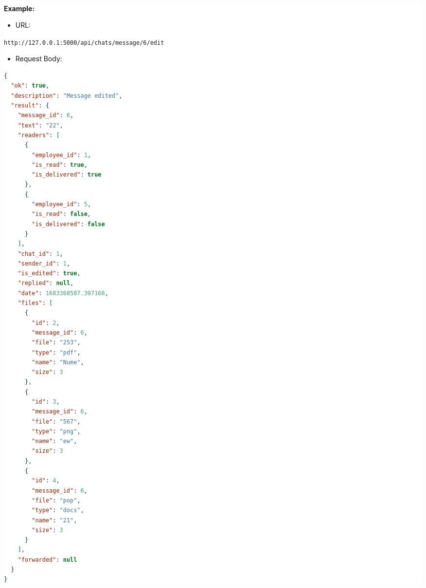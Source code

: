 **Example:**

- URL:

```url
http://127.0.0.1:5000/api/chats/message/6/edit
```

- Request Body:

```json
{
  "ok": true,
  "description": "Message edited",
  "result": {
    "message_id": 6,
    "text": "22",
    "readers": [
      {
        "employee_id": 1,
        "is_read": true,
        "is_delivered": true
      },
      {
        "employee_id": 5,
        "is_read": false,
        "is_delivered": false
      }
    ],
    "chat_id": 1,
    "sender_id": 1,
    "is_edited": true,
    "replied": null,
    "date": 1683368507.397168,
    "files": [
      {
        "id": 2,
        "message_id": 6,
        "file": "253",
        "type": "pdf",
        "name": "Nume",
        "size": 3
      },
      {
        "id": 3,
        "message_id": 6,
        "file": "567",
        "type": "png",
        "name": "ew",
        "size": 3
      },
      {
        "id": 4,
        "message_id": 6,
        "file": "pop",
        "type": "docs",
        "name": "21",
        "size": 3
      }
    ],
    "forwarded": null
  }
}
```

